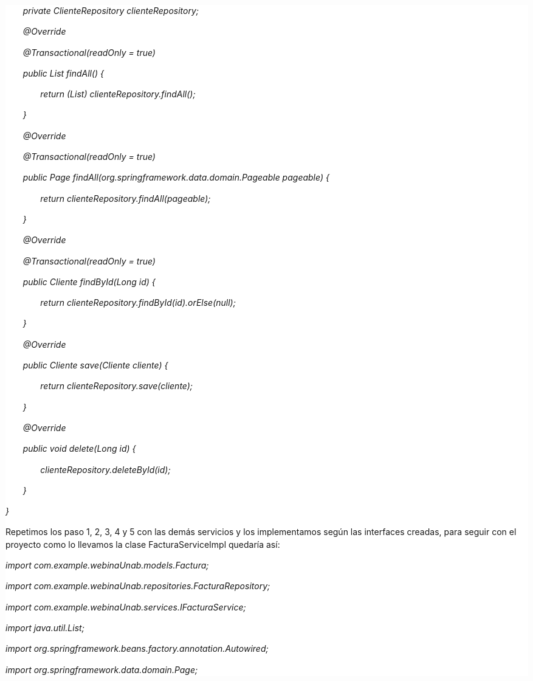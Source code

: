 `    `*private ClienteRepository clienteRepository;*

`    `*@Override*

`    `*@Transactional(readOnly = true)*

`    `*public List<Cliente> findAll() {*

`        `*return (List<Cliente>) clienteRepository.findAll();*

`    `*}*

`    `*@Override*

`    `*@Transactional(readOnly = true)*

`    `*public Page<Cliente> findAll(org.springframework.data.domain.Pageable pageable) {*

`        `*return clienteRepository.findAll(pageable);*

`    `*}*

`    `*@Override*

`    `*@Transactional(readOnly = true)*

`    `*public Cliente findById(Long id) {*

`        `*return clienteRepository.findById(id).orElse(null);*

`    `*}*

`    `*@Override*

`    `*public Cliente save(Cliente cliente) {*

`        `*return clienteRepository.save(cliente);*

`    `*}*

`    `*@Override*

`    `*public void delete(Long id) {*

`        `*clienteRepository.deleteById(id);*

`    `*}*

*}*

Repetimos los paso 1, 2, 3, 4 y 5 con las demás servicios y los implementamos según las interfaces creadas, para seguir con el proyecto como lo llevamos la clase FacturaServiceImpl quedaría así:

*import com.example.webinaUnab.models.Factura;*

*import com.example.webinaUnab.repositories.FacturaRepository;*

*import com.example.webinaUnab.services.IFacturaService;*

*import java.util.List;*

*import org.springframework.beans.factory.annotation.Autowired;*

*import org.springframework.data.domain.Page;*
